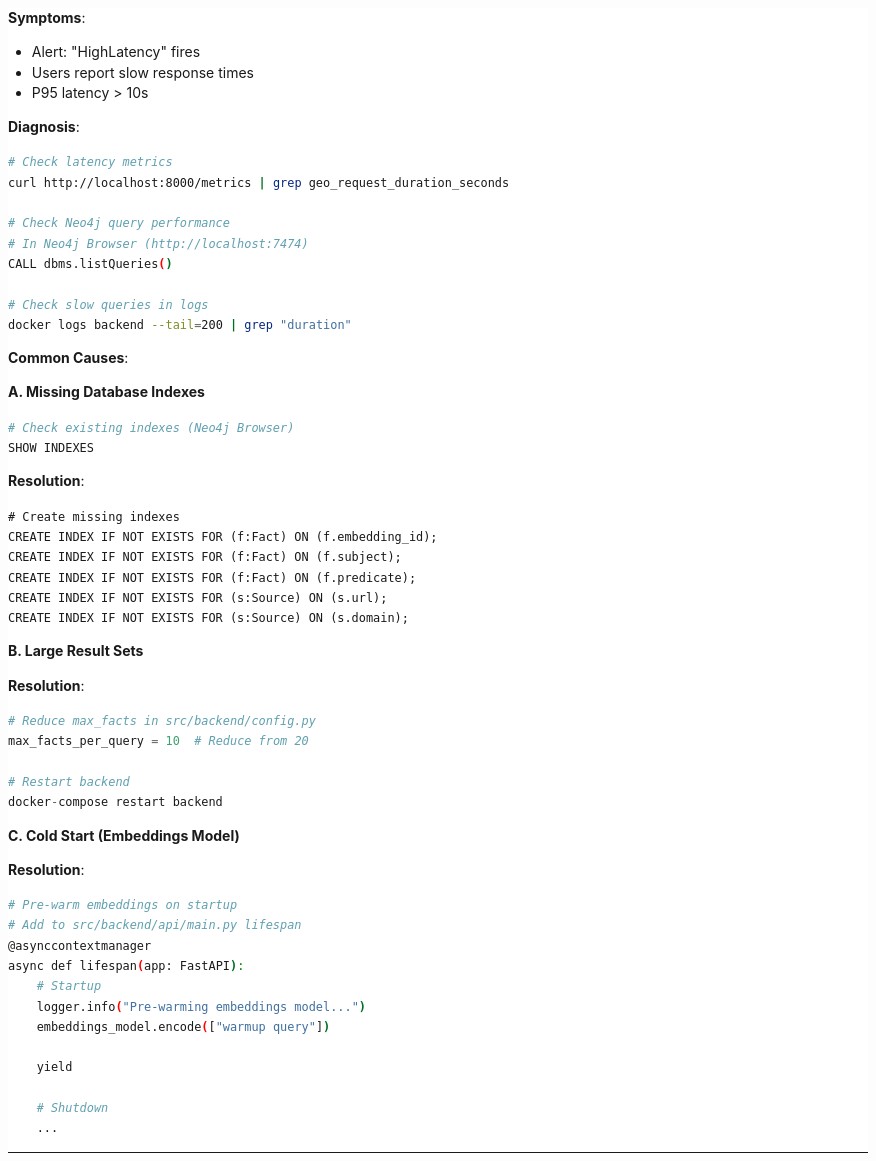 **Symptoms**:
- Alert: "HighLatency" fires
- Users report slow response times
- P95 latency > 10s

**Diagnosis**:
```bash
# Check latency metrics
curl http://localhost:8000/metrics | grep geo_request_duration_seconds

# Check Neo4j query performance
# In Neo4j Browser (http://localhost:7474)
CALL dbms.listQueries()

# Check slow queries in logs
docker logs backend --tail=200 | grep "duration"
```

**Common Causes**:

**A. Missing Database Indexes**

```bash
# Check existing indexes (Neo4j Browser)
SHOW INDEXES
```

**Resolution**:
```cypher
# Create missing indexes
CREATE INDEX IF NOT EXISTS FOR (f:Fact) ON (f.embedding_id);
CREATE INDEX IF NOT EXISTS FOR (f:Fact) ON (f.subject);
CREATE INDEX IF NOT EXISTS FOR (f:Fact) ON (f.predicate);
CREATE INDEX IF NOT EXISTS FOR (s:Source) ON (s.url);
CREATE INDEX IF NOT EXISTS FOR (s:Source) ON (s.domain);
```

**B. Large Result Sets**

**Resolution**:
```python
# Reduce max_facts in src/backend/config.py
max_facts_per_query = 10  # Reduce from 20

# Restart backend
docker-compose restart backend
```

**C. Cold Start (Embeddings Model)**

**Resolution**:
```bash
# Pre-warm embeddings on startup
# Add to src/backend/api/main.py lifespan
@asynccontextmanager
async def lifespan(app: FastAPI):
    # Startup
    logger.info("Pre-warming embeddings model...")
    embeddings_model.encode(["warmup query"])
    
    yield
    
    # Shutdown
    ...
```

---